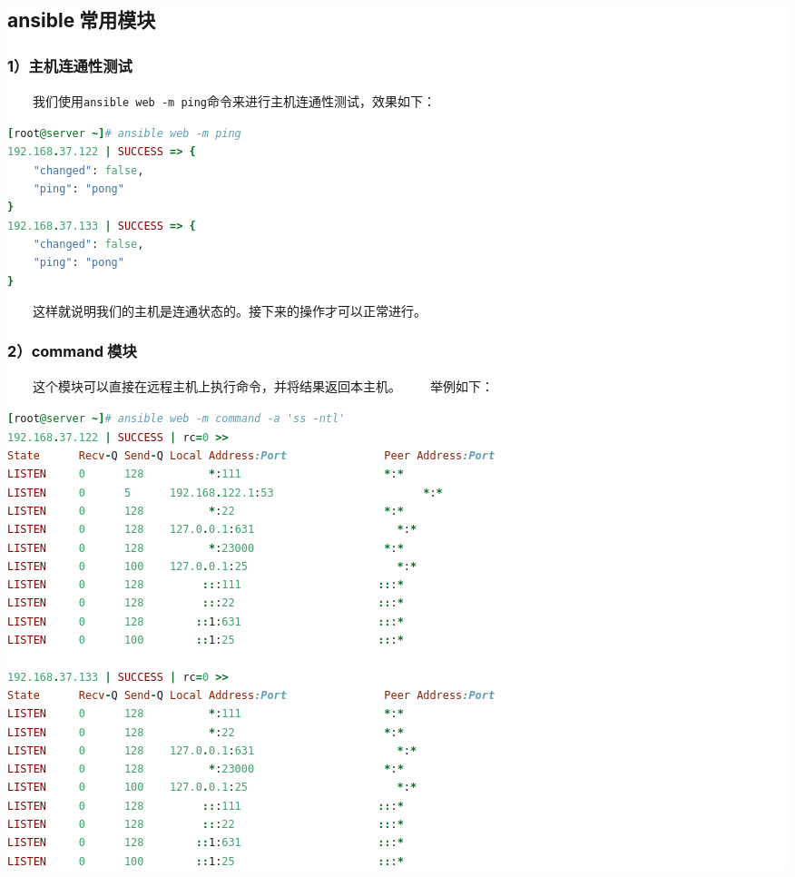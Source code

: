 



## ansible 常用模块



### 1）主机连通性测试

　　我们使用`ansible web -m ping`命令来进行主机连通性测试，效果如下：

```ruby
[root@server ~]# ansible web -m ping
192.168.37.122 | SUCCESS => {
    "changed": false, 
    "ping": "pong"
}
192.168.37.133 | SUCCESS => {
    "changed": false, 
    "ping": "pong"
}
```

　　这样就说明我们的主机是连通状态的。接下来的操作才可以正常进行。



### 2）command 模块

　　这个模块可以直接在远程主机上执行命令，并将结果返回本主机。
　　举例如下：

```ruby
[root@server ~]# ansible web -m command -a 'ss -ntl'
192.168.37.122 | SUCCESS | rc=0 >>
State      Recv-Q Send-Q Local Address:Port               Peer Address:Port              
LISTEN     0      128          *:111                      *:*                  
LISTEN     0      5      192.168.122.1:53                       *:*                  
LISTEN     0      128          *:22                       *:*                  
LISTEN     0      128    127.0.0.1:631                      *:*                  
LISTEN     0      128          *:23000                    *:*                  
LISTEN     0      100    127.0.0.1:25                       *:*                  
LISTEN     0      128         :::111                     :::*                  
LISTEN     0      128         :::22                      :::*                  
LISTEN     0      128        ::1:631                     :::*                  
LISTEN     0      100        ::1:25                      :::*                  

192.168.37.133 | SUCCESS | rc=0 >>
State      Recv-Q Send-Q Local Address:Port               Peer Address:Port              
LISTEN     0      128          *:111                      *:*                  
LISTEN     0      128          *:22                       *:*                  
LISTEN     0      128    127.0.0.1:631                      *:*                  
LISTEN     0      128          *:23000                    *:*                  
LISTEN     0      100    127.0.0.1:25                       *:*                  
LISTEN     0      128         :::111                     :::*                  
LISTEN     0      128         :::22                      :::*                  
LISTEN     0      128        ::1:631                     :::*                  
LISTEN     0      100        ::1:25                      :::*  
```

